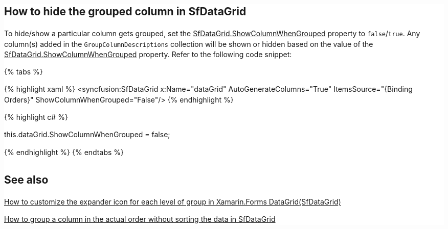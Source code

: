 ## How to hide the grouped column in SfDataGrid

To hide/show a particular column gets grouped, set the [SfDataGrid.ShowColumnWhenGrouped](https://help.syncfusion.com/cr/cref_files/xamarin/Syncfusion.SfDataGrid.XForms~Syncfusion.SfDataGrid.XForms.SfDataGrid~ShowColumnWhenGrouped.html) property to `false`/`true`. Any column(s) added in the `GroupColumnDescriptions` collection will be shown or hidden based on the value of the [SfDataGrid.ShowColumnWhenGrouped](https://help.syncfusion.com/cr/cref_files/xamarin/Syncfusion.SfDataGrid.XForms~Syncfusion.SfDataGrid.XForms.SfDataGrid~ShowColumnWhenGrouped.html) property. Refer to the following code snippet:

{% tabs %}

{% highlight xaml %}
<syncfusion:SfDataGrid  x:Name="dataGrid"
                        AutoGenerateColumns="True"
                        ItemsSource="{Binding Orders}"
                        ShowColumnWhenGrouped="False"/>
{% endhighlight %}

{% highlight c# %}

this.dataGrid.ShowColumnWhenGrouped = false;

{% endhighlight %}
{% endtabs %}

## See also

[How to customize the expander icon for each level of group in Xamarin.Forms DataGrid(SfDataGrid)](https://www.syncfusion.com/kb/11014)

[How to group a column in the actual order without sorting the data in SfDataGrid](https://www.syncfusion.com/kb/7852)
